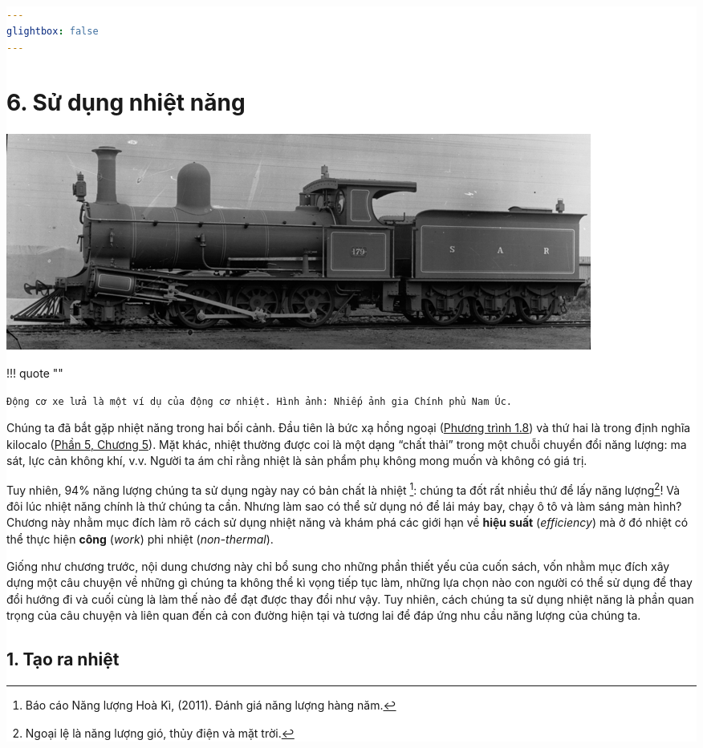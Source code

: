 ```yaml
---
glightbox: false
---
```


# 6. Sử dụng nhiệt năng

![thermal-0](../../assets/images/thermal-0.webp)

!!! quote ""

    Động cơ xe lửa là một ví dụ của động cơ nhiệt. Hình ảnh: Nhiếp ảnh gia Chính phủ Nam Úc.

Chúng ta đã bắt gặp nhiệt năng trong hai bối cảnh. Đầu tiên là bức xạ hồng ngoại ([Phương trình 1.8](1-growth.md#3-he-qua-theo-nhiet-ong-hoc-thermodynamic-consequences)) và thứ hai là trong định nghĩa kilocalo ([Phần 5, Chương 5](5-energy-unit.md#5-calo-kcal)). Mặt khác, nhiệt thường được coi là một dạng “chất thải” trong một chuỗi chuyển đổi năng lượng: ma sát, lực cản không khí, v.v. Người ta ám chỉ rằng nhiệt là sản phẩm phụ không mong muốn và không có giá trị.

Tuy nhiên, 94% năng lượng chúng ta sử dụng ngày nay có bản chất là nhiệt [^1]: chúng ta đốt rất nhiều thứ để lấy năng lượng[^2]! Và đôi lúc nhiệt năng chính là thứ chúng ta cần. Nhưng làm sao có thể sử dụng nó để lái máy bay, chạy ô tô và làm sáng màn hình? Chương này nhằm mục đích làm rõ cách sử dụng nhiệt năng và khám phá các giới hạn về **hiệu suất** (*efficiency*) mà ở đó nhiệt có thể thực hiện **công** (*work*) phi nhiệt (*non-thermal*).

[^1]:

    Báo cáo Năng lượng Hoà Kì, (2011). Đánh giá năng lượng hàng năm.

[^2]:

    Ngoại lệ là năng lượng gió, thủy điện và mặt trời.

Giống như chương trước, nội dung chương này chỉ bổ sung cho những phần thiết yếu của cuốn sách, vốn nhằm mục đích xây dựng một câu chuyện về những gì chúng ta không thể kì vọng tiếp tục làm, những lựa chọn nào con người có thể sử dụng để thay đổi hướng đi và cuối cùng là làm thế nào để đạt được thay đổi như vậy. Tuy nhiên, cách chúng ta sử dụng nhiệt năng là phần quan trọng của câu chuyện và liên quan đến cả con đường hiện tại và tương lai để đáp ứng nhu cầu năng lượng của chúng ta.

## 1. Tạo ra nhiệt
